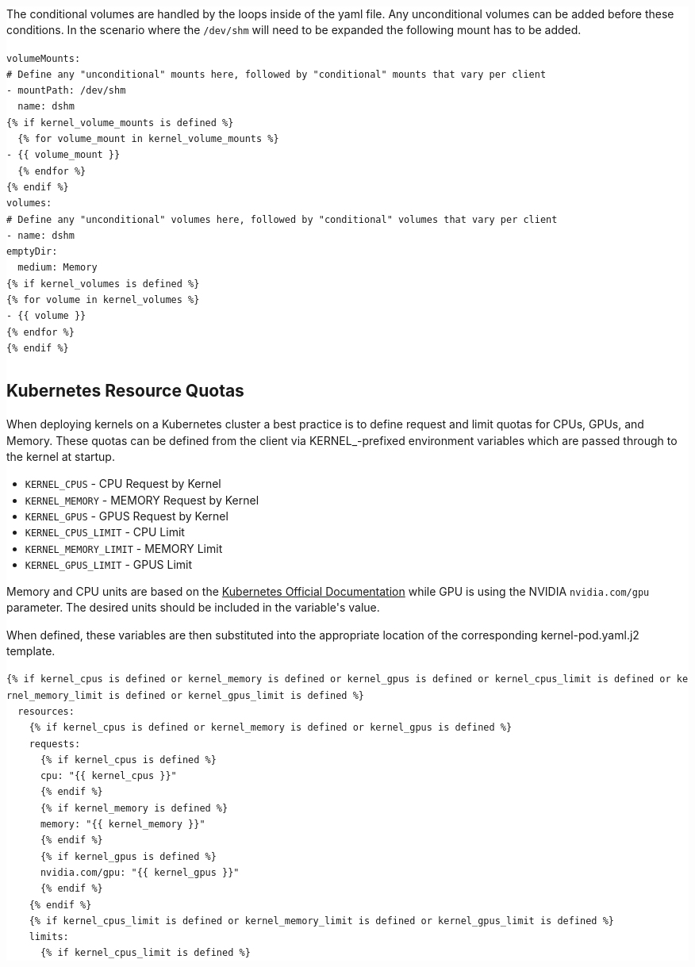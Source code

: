 The conditional volumes are handled by the loops inside of the yaml file. Any unconditional volumes can be added before these conditions. In the scenario where the `/dev/shm` will need to be expanded the following mount has to be added.

```yaml+jinja
volumeMounts:
# Define any "unconditional" mounts here, followed by "conditional" mounts that vary per client
- mountPath: /dev/shm
  name: dshm
{% if kernel_volume_mounts is defined %}
  {% for volume_mount in kernel_volume_mounts %}
- {{ volume_mount }}
  {% endfor %}
{% endif %}
volumes:
# Define any "unconditional" volumes here, followed by "conditional" volumes that vary per client
- name: dshm
emptyDir:
  medium: Memory
{% if kernel_volumes is defined %}
{% for volume in kernel_volumes %}
- {{ volume }}
{% endfor %}
{% endif %}
```

## Kubernetes Resource Quotas

When deploying kernels on a Kubernetes cluster a best practice is to define request and limit quotas for CPUs, GPUs, and Memory. These quotas can be defined from the client via KERNEL\_-prefixed environment variables which are passed through to the kernel at startup.

- `KERNEL_CPUS` - CPU Request by Kernel
- `KERNEL_MEMORY` - MEMORY Request by Kernel
- `KERNEL_GPUS` - GPUS Request by Kernel
- `KERNEL_CPUS_LIMIT` - CPU Limit
- `KERNEL_MEMORY_LIMIT` - MEMORY Limit
- `KERNEL_GPUS_LIMIT` - GPUS Limit

Memory and CPU units are based on the [Kubernetes Official Documentation](https://kubernetes.io/docs/concepts/configuration/manage-resources-containers/) while GPU is using the NVIDIA `nvidia.com/gpu` parameter. The desired units should be included in the variable's value.

When defined, these variables are then substituted into the appropriate location of the corresponding kernel-pod.yaml.j2 template.

```yaml+jinja
{% if kernel_cpus is defined or kernel_memory is defined or kernel_gpus is defined or kernel_cpus_limit is defined or kernel_memory_limit is defined or kernel_gpus_limit is defined %}
  resources:
    {% if kernel_cpus is defined or kernel_memory is defined or kernel_gpus is defined %}
    requests:
      {% if kernel_cpus is defined %}
      cpu: "{{ kernel_cpus }}"
      {% endif %}
      {% if kernel_memory is defined %}
      memory: "{{ kernel_memory }}"
      {% endif %}
      {% if kernel_gpus is defined %}
      nvidia.com/gpu: "{{ kernel_gpus }}"
      {% endif %}
    {% endif %}
    {% if kernel_cpus_limit is defined or kernel_memory_limit is defined or kernel_gpus_limit is defined %}
    limits:
      {% if kernel_cpus_limit is defined %}
```